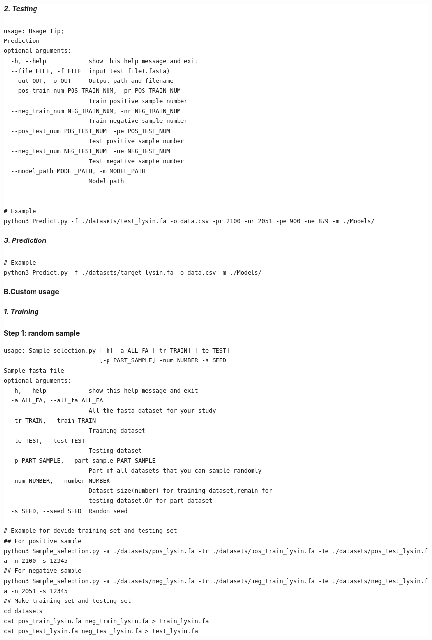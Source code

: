 
##### 2. Testing
```
usage: Usage Tip;
Prediction
optional arguments:
  -h, --help            show this help message and exit
  --file FILE, -f FILE  input test file(.fasta)
  --out OUT, -o OUT     Output path and filename
  --pos_train_num POS_TRAIN_NUM, -pr POS_TRAIN_NUM
                        Train positive sample number
  --neg_train_num NEG_TRAIN_NUM, -nr NEG_TRAIN_NUM
                        Train negative sample number
  --pos_test_num POS_TEST_NUM, -pe POS_TEST_NUM
                        Test positive sample number
  --neg_test_num NEG_TEST_NUM, -ne NEG_TEST_NUM
                        Test negative sample number
  --model_path MODEL_PATH, -m MODEL_PATH
                        Model path


# Example
python3 Predict.py -f ./datasets/test_lysin.fa -o data.csv -pr 2100 -nr 2051 -pe 900 -ne 879 -m ./Models/
```

##### 3. Prediction
```
# Example
python3 Predict.py -f ./datasets/target_lysin.fa -o data.csv -m ./Models/
```

#### B.Custom usage
##### 1. Training
**Step 1: random sample**
```
usage: Sample_selection.py [-h] -a ALL_FA [-tr TRAIN] [-te TEST]
                           [-p PART_SAMPLE] -num NUMBER -s SEED
Sample fasta file
optional arguments:
  -h, --help            show this help message and exit
  -a ALL_FA, --all_fa ALL_FA
                        All the fasta dataset for your study
  -tr TRAIN, --train TRAIN
                        Training dataset
  -te TEST, --test TEST
                        Testing dataset
  -p PART_SAMPLE, --part_sample PART_SAMPLE
                        Part of all datasets that you can sample randomly
  -num NUMBER, --number NUMBER
                        Dataset size(number) for training dataset,remain for
                        testing dataset.Or for part dataset
  -s SEED, --seed SEED  Random seed
  
# Example for devide training set and testing set
## For positive sample
python3 Sample_selection.py -a ./datasets/pos_lysin.fa -tr ./datasets/pos_train_lysin.fa -te ./datasets/pos_test_lysin.fa -n 2100 -s 12345
## For negative sample
python3 Sample_selection.py -a ./datasets/neg_lysin.fa -tr ./datasets/neg_train_lysin.fa -te ./datasets/neg_test_lysin.fa -n 2051 -s 12345
## Make training set and testing set
cd datasets
cat pos_train_lysin.fa neg_train_lysin.fa > train_lysin.fa
cat pos_test_lysin.fa neg_test_lysin.fa > test_lysin.fa
```
